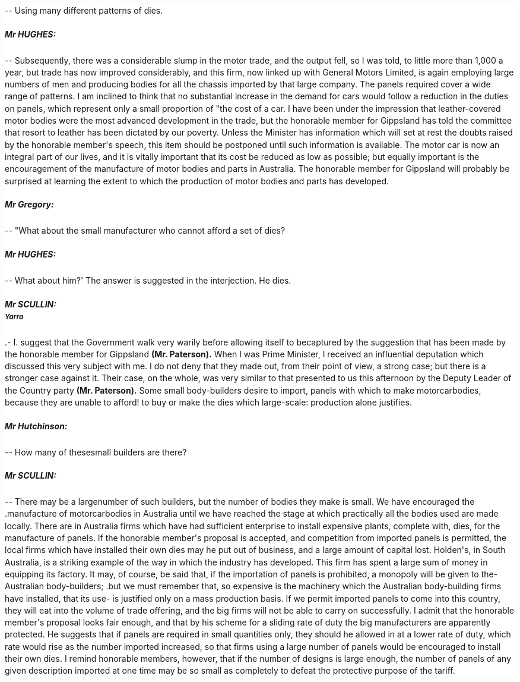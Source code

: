 --  Using many different patterns of dies. 

##### Mr HUGHES:

-- Subsequently, there was a considerable slump in the motor trade, and the output fell, so I was told, to little more than 1,000 a year, but trade has now improved considerably, and this firm, now linked up with General Motors Limited, is again employing large numbers of men and producing bodies for all the chassis imported by that large company. The panels required cover a wide range of patterns. I am inclined to think that no substantial increase in the demand for cars would follow a reduction in the duties on panels, which represent only a small proportion of "the cost of a car. I have been under the impression that leather-covered motor bodies were the most advanced development in the trade, but the honorable member for Gippsland has told the committee that resort to leather has been dictated by our poverty. Unless the Minister has information which will set at rest the doubts raised by the honorable member's speech, this item should be postponed until such information is available. The motor car is now an integral part of our lives, and it is vitally important that its cost be reduced as low as possible; but equally important is the encouragement of the manufacture of motor bodies and parts in Australia. The honorable member for Gippsland will probably be surprised at learning the extent to which the production of motor bodies and parts has developed. 

##### Mr Gregory:

--  "What about the small manufacturer who cannot afford a set of dies? 

##### Mr HUGHES:

-- What about him?' The answer is suggested in the interjection. He dies. 

##### Mr SCULLIN:<br><small class="text-muted">Yarra</small>

.- I. suggest that the Government walk very warily before allowing itself to becaptured by the suggestion that has been made by the honorable member for Gippsland  **(Mr. Paterson).**  When I was Prime Minister, I received an influential deputation which discussed this very subject with me. I do not deny that they made out, from their point of view, a strong case; but there is a stronger case against it. Their case, on the whole, was very similar to that presented to us this afternoon by the  Deputy  Leader of the Country party  **(Mr. Paterson).**  Some small body-builders desire to import, panels with which to make motorcarbodies, because they are unable to afford! to buy or make the dies which large-scale: production alone justifies. 

##### Mr Hutchinson:

--  How many of thesesmall builders are there? 

##### Mr SCULLIN:

-- There may be a largenumber of such builders, but the number of bodies they make is small. We have encouraged the .manufacture of motorcarbodies in Australia until we have reached the stage at which practically all the bodies used are made locally. There are in Australia firms which have had sufficient enterprise to install expensive plants,  complete with, dies, for the manufacture of panels. If the honorable member's proposal is accepted, and competition from imported panels is permitted, the local firms which have installed their own dies may he put out of business, and a large amount of capital lost. Holden's, in South Australia, is a striking example of the way in which the industry has developed. This firm has spent a large sum of money in equipping its factory. It may, of course, be said that, if the importation of panels is prohibited, a monopoly will be given to the- Australian body-builders; .but we must remember that, so expensive is the machinery which the Australian body-building firms have installed, that its use- is justified only on a mass production basis. If we permit imported panels to come into this country, they will eat into the volume of trade offering, and the big firms will not be able to carry on successfully. I admit that the honorable member's proposal looks fair enough, and that by his scheme for a sliding rate of duty the big manufacturers are apparently protected. He suggests that if panels are required in small quantities only, they should he allowed in at a lower rate of duty, which rate would rise as the number imported increased, so that firms using a large number of panels would be encouraged to install their own dies. I remind honorable members, however, that if the number of designs is large enough, the number of panels of any given description imported at one time may be so small as completely to defeat the protective purpose of the tariff. 
